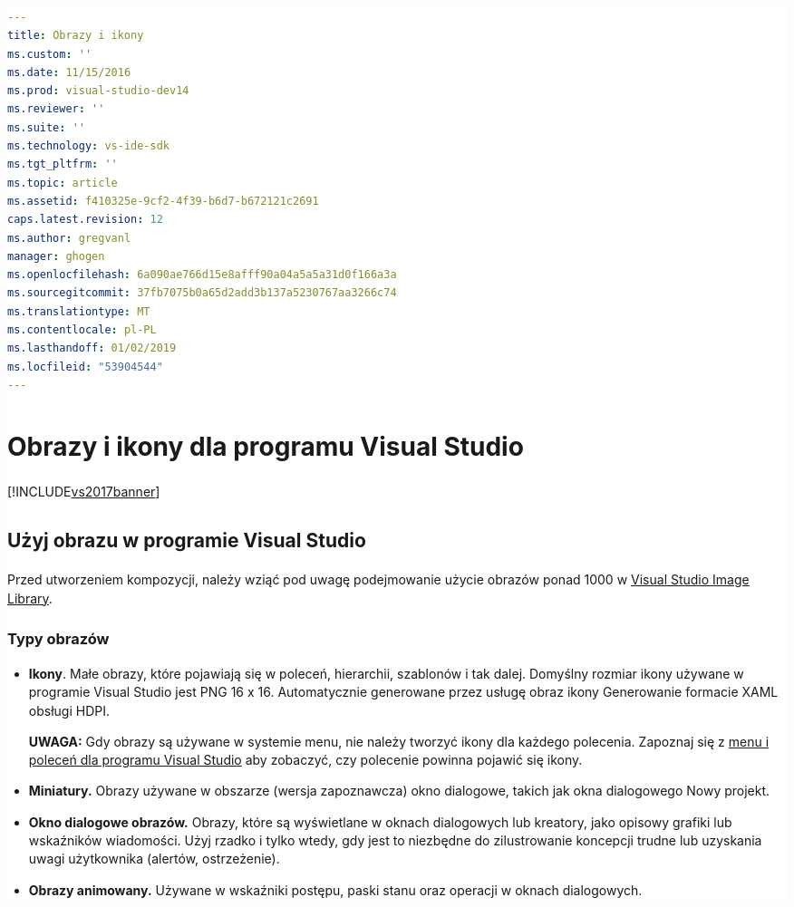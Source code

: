 ```yaml
---
title: Obrazy i ikony
ms.custom: ''
ms.date: 11/15/2016
ms.prod: visual-studio-dev14
ms.reviewer: ''
ms.suite: ''
ms.technology: vs-ide-sdk
ms.tgt_pltfrm: ''
ms.topic: article
ms.assetid: f410325e-9cf2-4f39-b6d7-b672121c2691
caps.latest.revision: 12
ms.author: gregvanl
manager: ghogen
ms.openlocfilehash: 6a090ae766d15e8afff90a04a5a5a31d0f166a3a
ms.sourcegitcommit: 37fb7075b0a65d2add3b137a5230767aa3266c74
ms.translationtype: MT
ms.contentlocale: pl-PL
ms.lasthandoff: 01/02/2019
ms.locfileid: "53904544"
---
```

# <a name="images-and-icons-for-visual-studio"></a>Obrazy i ikony dla programu Visual Studio
[!INCLUDE[vs2017banner](../../includes/vs2017banner.md)]

##  <a name="BKMK_ImageUseInVisualStudio"></a> Użyj obrazu w programie Visual Studio
 Przed utworzeniem kompozycji, należy wziąć pod uwagę podejmowanie użycie obrazów ponad 1000 w [Visual Studio Image Library](http://www.microsoft.com/en-my/download/details.aspx?id=35825).

### <a name="types-of-images"></a>Typy obrazów

-   **Ikony**. Małe obrazy, które pojawiają się w poleceń, hierarchii, szablonów i tak dalej. Domyślny rozmiar ikony używane w programie Visual Studio jest PNG 16 x 16. Automatycznie generowane przez usługę obraz ikony Generowanie formacie XAML obsługi HDPI.

     **UWAGA:** Gdy obrazy są używane w systemie menu, nie należy tworzyć ikony dla każdego polecenia. Zapoznaj się z [menu i poleceń dla programu Visual Studio](../../extensibility/ux-guidelines/menus-and-commands-for-visual-studio.md) aby zobaczyć, czy polecenie powinna pojawić się ikony.

-   **Miniatury.** Obrazy używane w obszarze (wersja zapoznawcza) okno dialogowe, takich jak okna dialogowego Nowy projekt.

-   **Okno dialogowe obrazów.** Obrazy, które są wyświetlane w oknach dialogowych lub kreatory, jako opisowy grafiki lub wskaźników wiadomości. Użyj rzadko i tylko wtedy, gdy jest to niezbędne do zilustrowanie koncepcji trudne lub uzyskania uwagi użytkownika (alertów, ostrzeżenie).

-   **Obrazy animowany.** Używane w wskaźniki postępu, paski stanu oraz operacji w oknach dialogowych.
